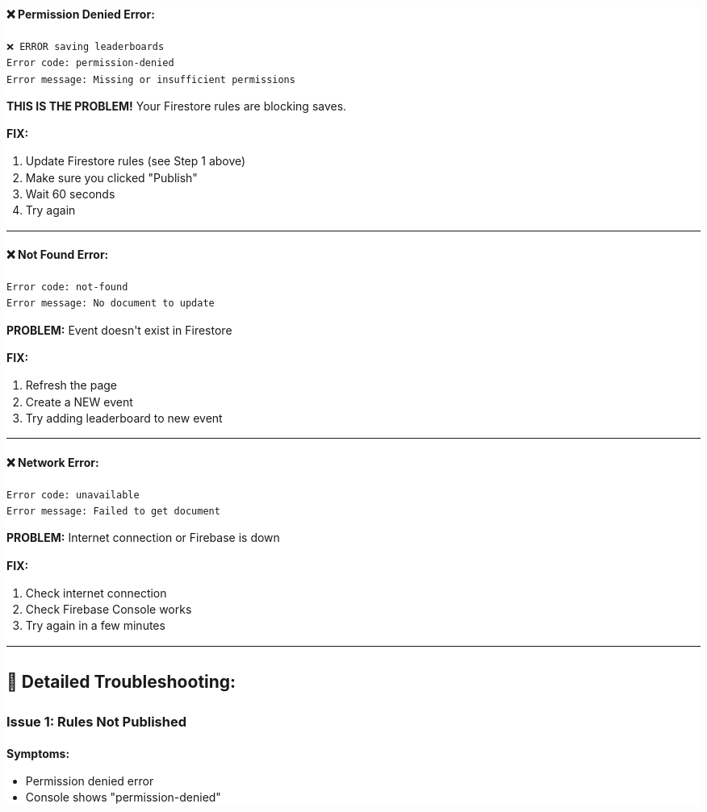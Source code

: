 
#### **❌ Permission Denied Error:**
```
❌ ERROR saving leaderboards
Error code: permission-denied
Error message: Missing or insufficient permissions
```

**THIS IS THE PROBLEM!** Your Firestore rules are blocking saves.

**FIX:**
1. Update Firestore rules (see Step 1 above)
2. Make sure you clicked "Publish"
3. Wait 60 seconds
4. Try again

---

#### **❌ Not Found Error:**
```
Error code: not-found
Error message: No document to update
```

**PROBLEM:** Event doesn't exist in Firestore

**FIX:**
1. Refresh the page
2. Create a NEW event
3. Try adding leaderboard to new event

---

#### **❌ Network Error:**
```
Error code: unavailable
Error message: Failed to get document
```

**PROBLEM:** Internet connection or Firebase is down

**FIX:**
1. Check internet connection
2. Check Firebase Console works
3. Try again in a few minutes

---

## 🔧 **Detailed Troubleshooting:**

### **Issue 1: Rules Not Published**

**Symptoms:**
- Permission denied error
- Console shows "permission-denied"
